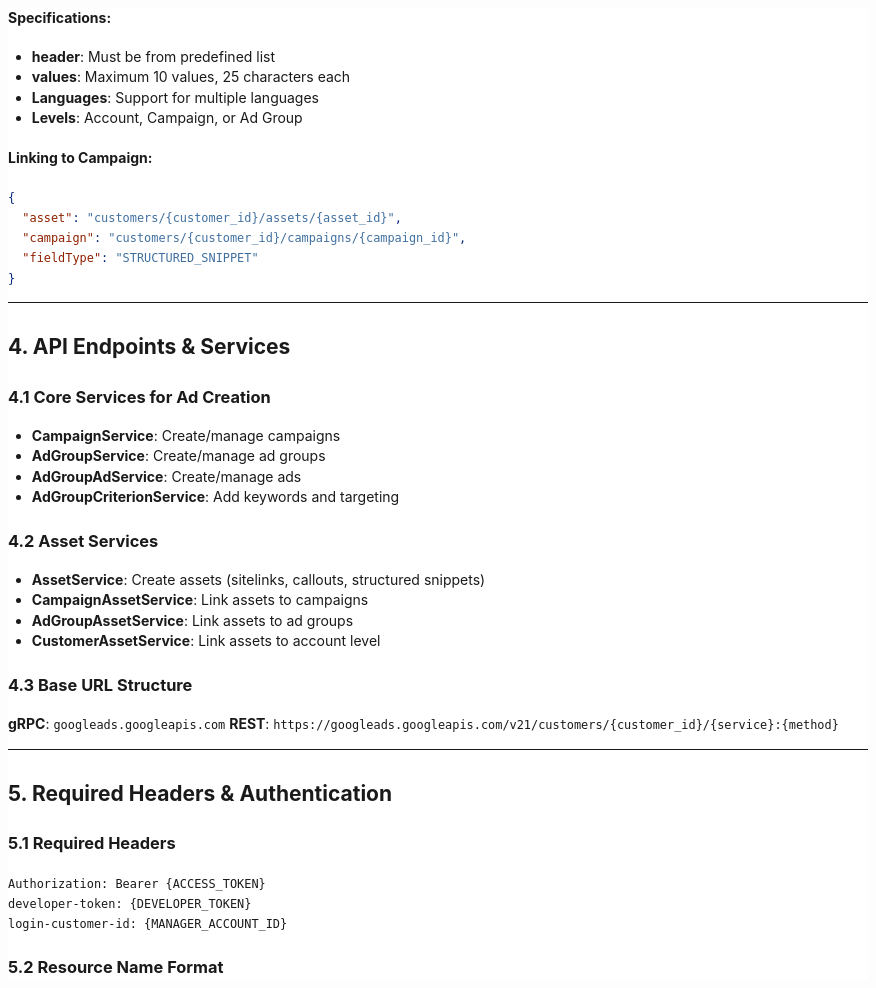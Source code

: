 #### Specifications:
- **header**: Must be from predefined list
- **values**: Maximum 10 values, 25 characters each
- **Languages**: Support for multiple languages
- **Levels**: Account, Campaign, or Ad Group

#### Linking to Campaign:
```json
{
  "asset": "customers/{customer_id}/assets/{asset_id}",
  "campaign": "customers/{customer_id}/campaigns/{campaign_id}",
  "fieldType": "STRUCTURED_SNIPPET"
}
```

---

## 4. API Endpoints & Services

### 4.1 Core Services for Ad Creation

- **CampaignService**: Create/manage campaigns
- **AdGroupService**: Create/manage ad groups
- **AdGroupAdService**: Create/manage ads
- **AdGroupCriterionService**: Add keywords and targeting

### 4.2 Asset Services

- **AssetService**: Create assets (sitelinks, callouts, structured snippets)
- **CampaignAssetService**: Link assets to campaigns
- **AdGroupAssetService**: Link assets to ad groups
- **CustomerAssetService**: Link assets to account level

### 4.3 Base URL Structure

**gRPC**: `googleads.googleapis.com`
**REST**: `https://googleads.googleapis.com/v21/customers/{customer_id}/{service}:{method}`

---

## 5. Required Headers & Authentication

### 5.1 Required Headers

```
Authorization: Bearer {ACCESS_TOKEN}
developer-token: {DEVELOPER_TOKEN}
login-customer-id: {MANAGER_ACCOUNT_ID}
```

### 5.2 Resource Name Format
